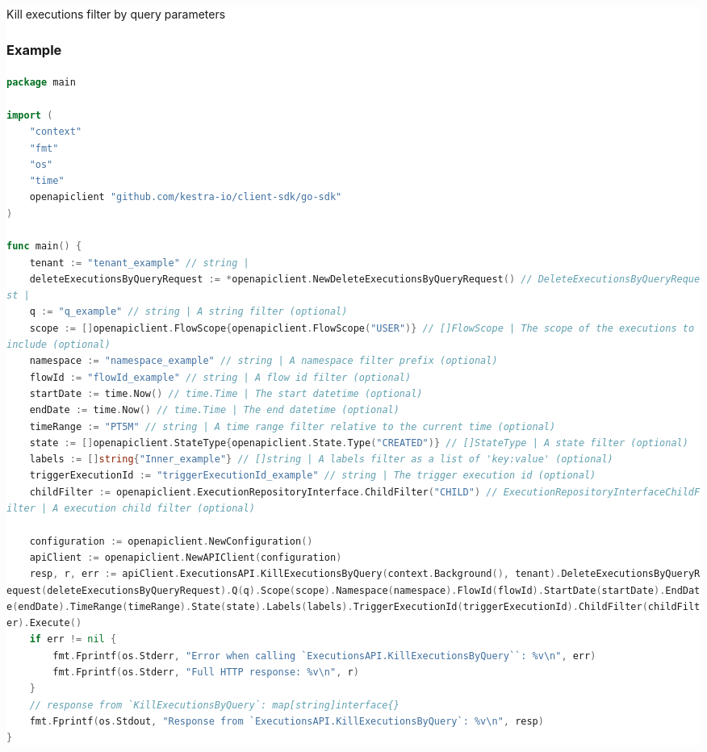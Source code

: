 Kill executions filter by query parameters

### Example

```go
package main

import (
	"context"
	"fmt"
	"os"
    "time"
	openapiclient "github.com/kestra-io/client-sdk/go-sdk"
)

func main() {
	tenant := "tenant_example" // string | 
	deleteExecutionsByQueryRequest := *openapiclient.NewDeleteExecutionsByQueryRequest() // DeleteExecutionsByQueryRequest | 
	q := "q_example" // string | A string filter (optional)
	scope := []openapiclient.FlowScope{openapiclient.FlowScope("USER")} // []FlowScope | The scope of the executions to include (optional)
	namespace := "namespace_example" // string | A namespace filter prefix (optional)
	flowId := "flowId_example" // string | A flow id filter (optional)
	startDate := time.Now() // time.Time | The start datetime (optional)
	endDate := time.Now() // time.Time | The end datetime (optional)
	timeRange := "PT5M" // string | A time range filter relative to the current time (optional)
	state := []openapiclient.StateType{openapiclient.State.Type("CREATED")} // []StateType | A state filter (optional)
	labels := []string{"Inner_example"} // []string | A labels filter as a list of 'key:value' (optional)
	triggerExecutionId := "triggerExecutionId_example" // string | The trigger execution id (optional)
	childFilter := openapiclient.ExecutionRepositoryInterface.ChildFilter("CHILD") // ExecutionRepositoryInterfaceChildFilter | A execution child filter (optional)

	configuration := openapiclient.NewConfiguration()
	apiClient := openapiclient.NewAPIClient(configuration)
	resp, r, err := apiClient.ExecutionsAPI.KillExecutionsByQuery(context.Background(), tenant).DeleteExecutionsByQueryRequest(deleteExecutionsByQueryRequest).Q(q).Scope(scope).Namespace(namespace).FlowId(flowId).StartDate(startDate).EndDate(endDate).TimeRange(timeRange).State(state).Labels(labels).TriggerExecutionId(triggerExecutionId).ChildFilter(childFilter).Execute()
	if err != nil {
		fmt.Fprintf(os.Stderr, "Error when calling `ExecutionsAPI.KillExecutionsByQuery``: %v\n", err)
		fmt.Fprintf(os.Stderr, "Full HTTP response: %v\n", r)
	}
	// response from `KillExecutionsByQuery`: map[string]interface{}
	fmt.Fprintf(os.Stdout, "Response from `ExecutionsAPI.KillExecutionsByQuery`: %v\n", resp)
}
```
